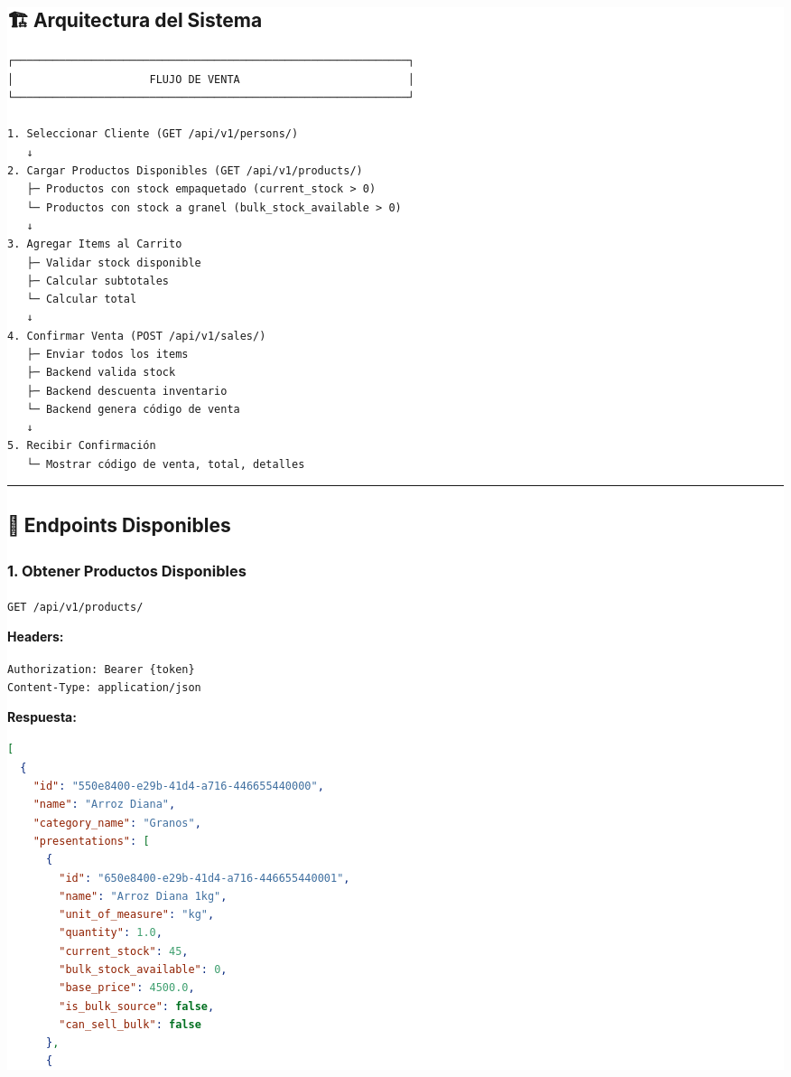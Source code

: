 
## 🏗️ Arquitectura del Sistema

```
┌─────────────────────────────────────────────────────────────┐
│                     FLUJO DE VENTA                          │
└─────────────────────────────────────────────────────────────┘

1. Seleccionar Cliente (GET /api/v1/persons/)
   ↓
2. Cargar Productos Disponibles (GET /api/v1/products/)
   ├─ Productos con stock empaquetado (current_stock > 0)
   └─ Productos con stock a granel (bulk_stock_available > 0)
   ↓
3. Agregar Items al Carrito
   ├─ Validar stock disponible
   ├─ Calcular subtotales
   └─ Calcular total
   ↓
4. Confirmar Venta (POST /api/v1/sales/)
   ├─ Enviar todos los items
   ├─ Backend valida stock
   ├─ Backend descuenta inventario
   └─ Backend genera código de venta
   ↓
5. Recibir Confirmación
   └─ Mostrar código de venta, total, detalles
```

---

## 🔗 Endpoints Disponibles

### **1. Obtener Productos Disponibles**

```http
GET /api/v1/products/
```

**Headers:**
```http
Authorization: Bearer {token}
Content-Type: application/json
```

**Respuesta:**
```json
[
  {
    "id": "550e8400-e29b-41d4-a716-446655440000",
    "name": "Arroz Diana",
    "category_name": "Granos",
    "presentations": [
      {
        "id": "650e8400-e29b-41d4-a716-446655440001",
        "name": "Arroz Diana 1kg",
        "unit_of_measure": "kg",
        "quantity": 1.0,
        "current_stock": 45,
        "bulk_stock_available": 0,
        "base_price": 4500.0,
        "is_bulk_source": false,
        "can_sell_bulk": false
      },
      {
```